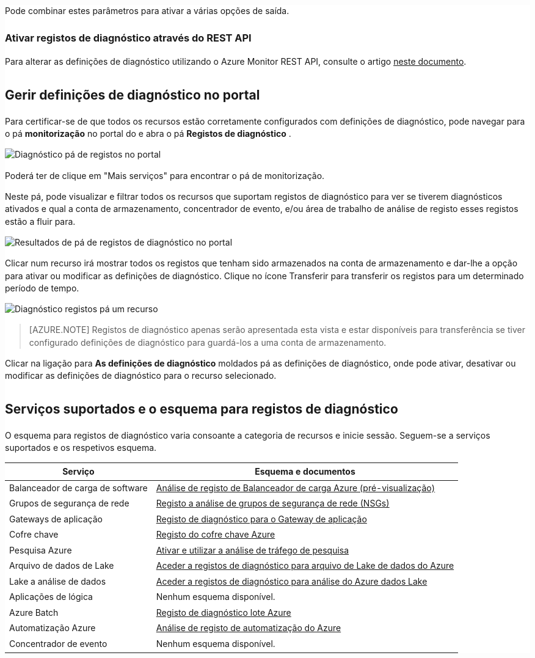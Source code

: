Pode combinar estes parâmetros para ativar a várias opções de saída.

### <a name="enable-diagnostic-logs-via-rest-api"></a>Ativar registos de diagnóstico através do REST API
Para alterar as definições de diagnóstico utilizando o Azure Monitor REST API, consulte o artigo [neste documento](https://msdn.microsoft.com/library/azure/dn931931.aspx).

## <a name="manage-diagnostic-settings-in-the-portal"></a>Gerir definições de diagnóstico no portal

Para certificar-se de que todos os recursos estão corretamente configurados com definições de diagnóstico, pode navegar para o pá **monitorização** no portal do e abra o pá **Registos de diagnóstico** .

![Diagnóstico pá de registos no portal](./media/monitoring-overview-of-diagnostic-logs/manage-portal-nav.png)

Poderá ter de clique em "Mais serviços" para encontrar o pá de monitorização.

Neste pá, pode visualizar e filtrar todos os recursos que suportam registos de diagnóstico para ver se tiverem diagnósticos ativados e qual a conta de armazenamento, concentrador de evento, e/ou área de trabalho de análise de registo esses registos estão a fluir para.

![Resultados de pá de registos de diagnóstico no portal](./media/monitoring-overview-of-diagnostic-logs/manage-portal-blade.png)

Clicar num recurso irá mostrar todos os registos que tenham sido armazenados na conta de armazenamento e dar-lhe a opção para ativar ou modificar as definições de diagnóstico. Clique no ícone Transferir para transferir os registos para um determinado período de tempo.

![Diagnóstico registos pá um recurso](./media/monitoring-overview-of-diagnostic-logs/manage-portal-logs.png)

> [AZURE.NOTE] Registos de diagnóstico apenas serão apresentada esta vista e estar disponíveis para transferência se tiver configurado definições de diagnóstico para guardá-los a uma conta de armazenamento.

Clicar na ligação para **As definições de diagnóstico** moldados pá as definições de diagnóstico, onde pode ativar, desativar ou modificar as definições de diagnóstico para o recurso selecionado.

## <a name="supported-services-and-schema-for-diagnostic-logs"></a>Serviços suportados e o esquema para registos de diagnóstico
O esquema para registos de diagnóstico varia consoante a categoria de recursos e inicie sessão. Seguem-se a serviços suportados e os respetivos esquema.

| Serviço                       | Esquema e documentos                                                                                                   |
|-------------------------------|-----------------------------------------------------------------------------------------------------------------|
|    Balanceador de carga de software     |    [Análise de registo de Balanceador de carga Azure (pré-visualização)](../load-balancer/load-balancer-monitor-log.md)             |
|    Grupos de segurança de rede    |    [Registo a análise de grupos de segurança de rede (NSGs)](../virtual-network/virtual-network-nsg-manage-log.md)     |
|    Gateways de aplicação       |    [Registo de diagnóstico para o Gateway de aplicação](../application-gateway/application-gateway-diagnostics.md)     |
|    Cofre chave                  |    [Registo do cofre chave Azure](../key-vault/key-vault-logging.md)                                                 |
|    Pesquisa Azure               |    [Ativar e utilizar a análise de tráfego de pesquisa](../search/search-traffic-analytics.md)                         |
|    Arquivo de dados de Lake            |    [Aceder a registos de diagnóstico para arquivo de Lake de dados do Azure](../data-lake-store/data-lake-store-diagnostic-logs.md) |
|    Lake a análise de dados        |    [Aceder a registos de diagnóstico para análise do Azure dados Lake](../data-lake-analytics/data-lake-analytics-diagnostic-logs.md) |
|    Aplicações de lógica                 |    Nenhum esquema disponível.                                                                                         |
|    Azure Batch                |    [Registo de diagnóstico lote Azure](../batch/batch-diagnostics.md)                                              |
|    Automatização Azure           |    [Análise de registo de automatização do Azure](../automation/automation-manage-send-joblogs-log-analytics.md)          |
|    Concentrador de evento                  |    Nenhum esquema disponível.                                                                                         |